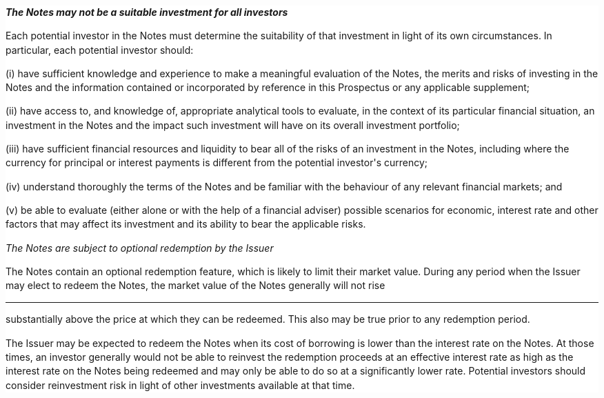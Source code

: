 **_The Notes may not be a suitable investment for all investors_**

Each potential investor in the Notes must determine the suitability of that investment in light of its own
circumstances. In particular, each potential investor should:

(i) have sufficient knowledge and experience to make a meaningful evaluation of the Notes, the merits
and risks of investing in the Notes and the information contained or incorporated by reference in this
Prospectus or any applicable supplement;

(ii) have access to, and knowledge of, appropriate analytical tools to evaluate, in the context of its
particular financial situation, an investment in the Notes and the impact such investment will have on
its overall investment portfolio;

(iii) have sufficient financial resources and liquidity to bear all of the risks of an investment in the Notes,
including where the currency for principal or interest payments is different from the potential
investor's currency;

(iv) understand thoroughly the terms of the Notes and be familiar with the behaviour of any relevant
financial markets; and

(v) be able to evaluate (either alone or with the help of a financial adviser) possible scenarios for
economic, interest rate and other factors that may affect its investment and its ability to bear the
applicable risks.

_The Notes are subject to optional redemption by the Issuer_

The Notes contain an optional redemption feature, which is likely to limit their market value. During any
period when the Issuer may elect to redeem the Notes, the market value of the Notes generally will not rise


-----

substantially above the price at which they can be redeemed. This also may be true prior to any redemption
period.

The Issuer may be expected to redeem the Notes when its cost of borrowing is lower than the interest rate on
the Notes. At those times, an investor generally would not be able to reinvest the redemption proceeds at an
effective interest rate as high as the interest rate on the Notes being redeemed and may only be able to do so
at a significantly lower rate. Potential investors should consider reinvestment risk in light of other
investments available at that time.
